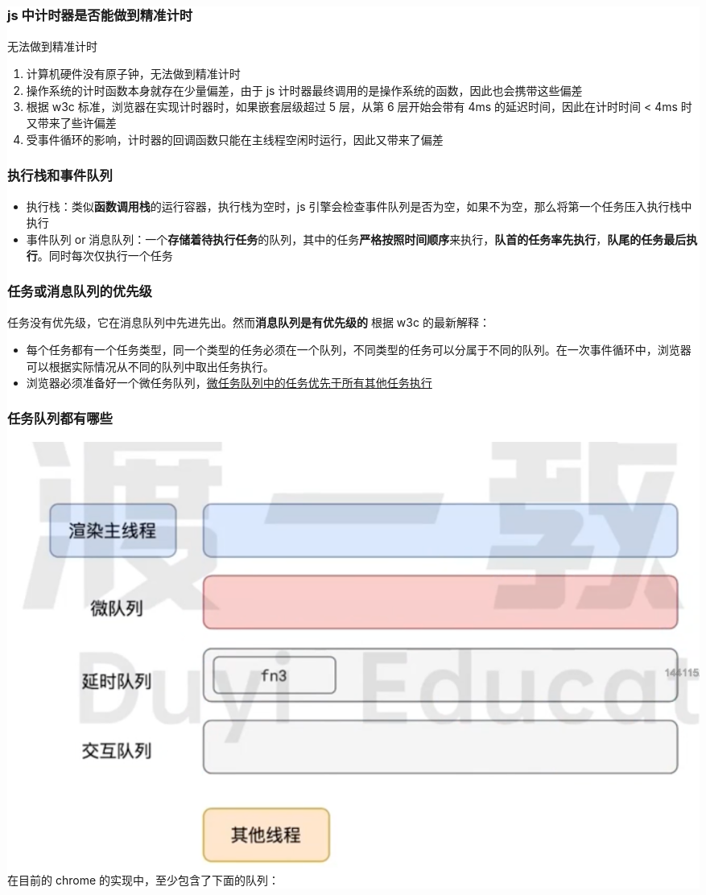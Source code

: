 ### js 中计时器是否能做到精准计时

无法做到精准计时

1. 计算机硬件没有原子钟，无法做到精准计时
2. 操作系统的计时函数本身就存在少量偏差，由于 js 计时器最终调用的是操作系统的函数，因此也会携带这些偏差
3. 根据 w3c 标准，浏览器在实现计时器时，如果嵌套层级超过 5 层，从第 6 层开始会带有 4ms 的延迟时间，因此在计时时间 < 4ms 时又带来了些许偏差
4. 受事件循环的影响，计时器的回调函数只能在主线程空闲时运行，因此又带来了偏差 <a name="HlZmO"></a>

### 执行栈和事件队列

- 执行栈：类似**函数调用栈**的运行容器，执行栈为空时，js 引擎会检查事件队列是否为空，如果不为空，那么将第一个任务压入执行栈中执行
- 事件队列 or 消息队列：一个**存储着待执行任务**的队列，其中的任务**严格按照时间顺序**来执行，**队首的任务率先执行**，**队尾的任务最后执行**。同时每次仅执行一个任务 <a name="TeWGN"></a>

### 任务或消息队列的优先级

任务没有优先级，它在消息队列中先进先出。然而**消息队列是有优先级的**
根据 w3c 的最新解释：

- 每个任务都有一个任务类型，同一个类型的任务必须在一个队列，不同类型的任务可以分属于不同的队列。在一次事件循环中，浏览器可以根据实际情况从不同的队列中取出任务执行。
- 浏览器必须准备好一个微任务队列，[微任务队列中的任务优先于所有其他任务执行](https://html.spec.whatwg.org/multipage/webappapis.html#perform-a-microtask-checkpoint) <a name="IKSWL"></a>

### 任务队列都有哪些

![image.png](assets/gzo4vg97gz8ff9ot/1700232559234-0777bb5b-1f74-4b49-abd1-194c8be16c1d.png)
在目前的 chrome 的实现中，至少包含了下面的队列：
